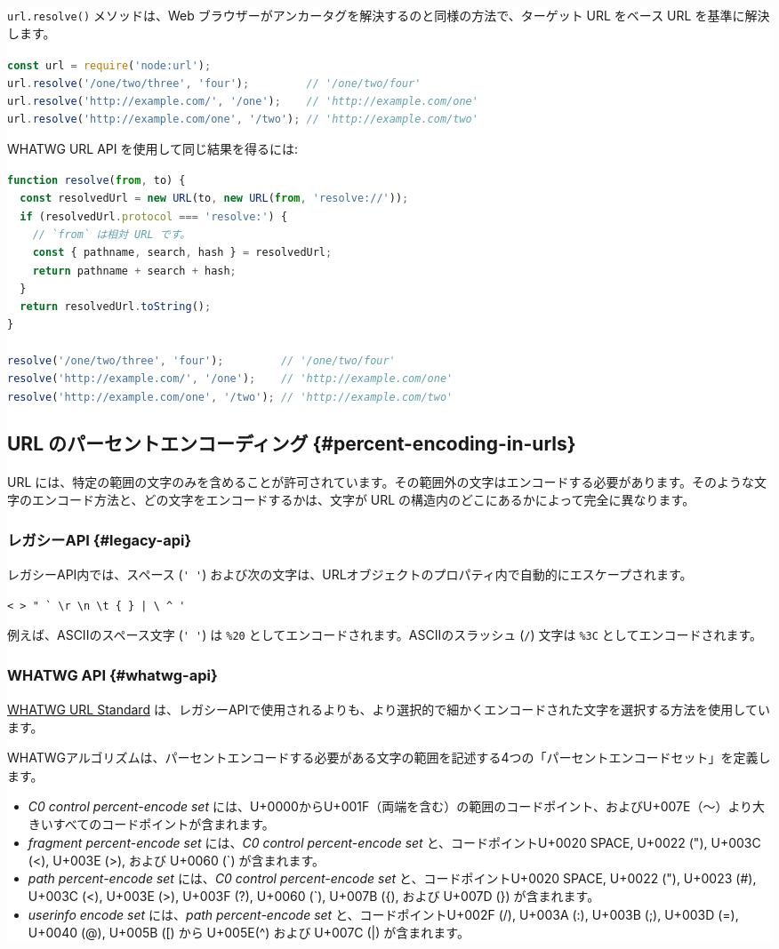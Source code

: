 `url.resolve()` メソッドは、Web ブラウザーがアンカータグを解決するのと同様の方法で、ターゲット URL をベース URL を基準に解決します。

```js [ESM]
const url = require('node:url');
url.resolve('/one/two/three', 'four');         // '/one/two/four'
url.resolve('http://example.com/', '/one');    // 'http://example.com/one'
url.resolve('http://example.com/one', '/two'); // 'http://example.com/two'
```
WHATWG URL API を使用して同じ結果を得るには:

```js [ESM]
function resolve(from, to) {
  const resolvedUrl = new URL(to, new URL(from, 'resolve://'));
  if (resolvedUrl.protocol === 'resolve:') {
    // `from` は相対 URL です。
    const { pathname, search, hash } = resolvedUrl;
    return pathname + search + hash;
  }
  return resolvedUrl.toString();
}

resolve('/one/two/three', 'four');         // '/one/two/four'
resolve('http://example.com/', '/one');    // 'http://example.com/one'
resolve('http://example.com/one', '/two'); // 'http://example.com/two'
```
## URL のパーセントエンコーディング {#percent-encoding-in-urls}

URL には、特定の範囲の文字のみを含めることが許可されています。その範囲外の文字はエンコードする必要があります。そのような文字のエンコード方法と、どの文字をエンコードするかは、文字が URL の構造内のどこにあるかによって完全に異なります。


### レガシーAPI {#legacy-api}

レガシーAPI内では、スペース (`' '`) および次の文字は、URLオブジェクトのプロパティ内で自動的にエスケープされます。

```text [TEXT]
< > " ` \r \n \t { } | \ ^ '
```
例えば、ASCIIのスペース文字 (`' '`) は `%20` としてエンコードされます。ASCIIのスラッシュ (`/`) 文字は `%3C` としてエンコードされます。

### WHATWG API {#whatwg-api}

[WHATWG URL Standard](https://url.spec.whatwg.org/) は、レガシーAPIで使用されるよりも、より選択的で細かくエンコードされた文字を選択する方法を使用しています。

WHATWGアルゴリズムは、パーセントエンコードする必要がある文字の範囲を記述する4つの「パーセントエンコードセット」を定義します。

- *C0 control percent-encode set* には、U+0000からU+001F（両端を含む）の範囲のコードポイント、およびU+007E（〜）より大きいすべてのコードポイントが含まれます。
- *fragment percent-encode set* には、*C0 control percent-encode set* と、コードポイントU+0020 SPACE, U+0022 ("), U+003C (\<), U+003E (\>), および U+0060 (`) が含まれます。
- *path percent-encode set* には、*C0 control percent-encode set* と、コードポイントU+0020 SPACE, U+0022 ("), U+0023 (#), U+003C (\<), U+003E (\>), U+003F (?), U+0060 (`), U+007B ({), および U+007D (}) が含まれます。
- *userinfo encode set* には、*path percent-encode set* と、コードポイントU+002F (/), U+003A (:), U+003B (;), U+003D (=), U+0040 (@), U+005B ([) から U+005E(^) および U+007C (|) が含まれます。
